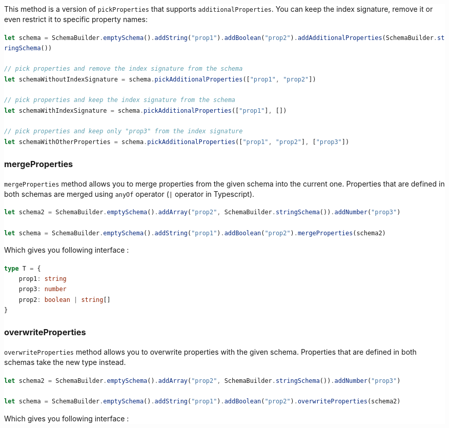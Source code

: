 This method is a version of `pickProperties` that supports `additionalProperties`. You can keep the index signature, remove it or even restrict it to specific property names:

```typescript
let schema = SchemaBuilder.emptySchema().addString("prop1").addBoolean("prop2").addAdditionalProperties(SchemaBuilder.stringSchema())

// pick properties and remove the index signature from the schema
let schemaWithoutIndexSignature = schema.pickAdditionalProperties(["prop1", "prop2"])

// pick properties and keep the index signature from the schema
let schemaWithIndexSignature = schema.pickAdditionalProperties(["prop1"], [])

// pick properties and keep only "prop3" from the index signature
let schemaWithOtherProperties = schema.pickAdditionalProperties(["prop1", "prop2"], ["prop3"])
```

### mergeProperties

`mergeProperties` method allows you to merge properties from the given schema into the current one. Properties that are defined in both schemas are merged using `anyOf` operator (`|` operator in Typescript).

```typescript
let schema2 = SchemaBuilder.emptySchema().addArray("prop2", SchemaBuilder.stringSchema()).addNumber("prop3")

let schema = SchemaBuilder.emptySchema().addString("prop1").addBoolean("prop2").mergeProperties(schema2)
```

Which gives you following interface :

```typescript
type T = {
    prop1: string
    prop3: number
    prop2: boolean | string[]
}
```

### overwriteProperties

`overwriteProperties` method allows you to overwrite properties with the given schema. Properties that are defined in both schemas take the new type instead.

```typescript
let schema2 = SchemaBuilder.emptySchema().addArray("prop2", SchemaBuilder.stringSchema()).addNumber("prop3")

let schema = SchemaBuilder.emptySchema().addString("prop1").addBoolean("prop2").overwriteProperties(schema2)
```

Which gives you following interface :
